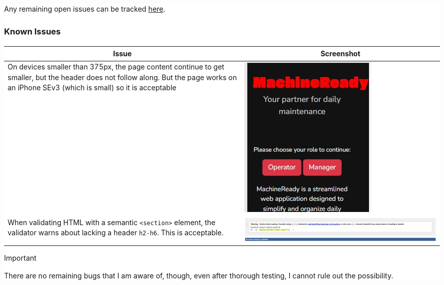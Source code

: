 Any remaining open issues can be tracked [here](https://www.github.com/fattig-riddare-90/machine-ready/issues).

### Known Issues

| Issue | Screenshot |
| --- | --- |
| On devices smaller than 375px, the page content continue to get smaller, but the header does not follow along. But the page works on an iPhone SEv3 (which is small) so it is acceptable | ![screenshot](documentation/testing/images/known-issues/less-than-375px.jpg) |
| When validating HTML with a semantic `<section>` element, the validator warns about lacking a header `h2-h6`. This is acceptable. | ![screenshot](documentation/testing/images/validation/index-html.jpg) |

> [!IMPORTANT]
> There are no remaining bugs that I am aware of, though, even after thorough testing, I cannot rule out the possibility.

